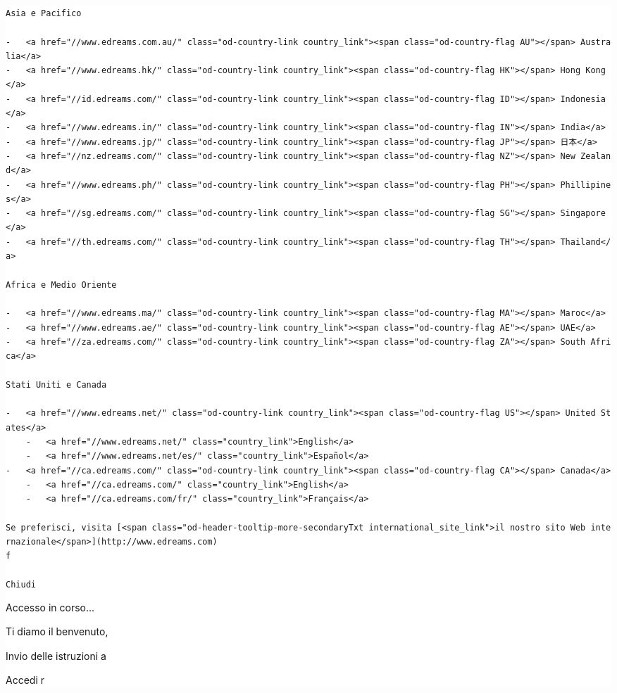     Asia e Pacifico

    -   <a href="//www.edreams.com.au/" class="od-country-link country_link"><span class="od-country-flag AU"></span> Australia</a>
    -   <a href="//www.edreams.hk/" class="od-country-link country_link"><span class="od-country-flag HK"></span> Hong Kong</a>
    -   <a href="//id.edreams.com/" class="od-country-link country_link"><span class="od-country-flag ID"></span> Indonesia</a>
    -   <a href="//www.edreams.in/" class="od-country-link country_link"><span class="od-country-flag IN"></span> India</a>
    -   <a href="//www.edreams.jp/" class="od-country-link country_link"><span class="od-country-flag JP"></span> 日本</a>
    -   <a href="//nz.edreams.com/" class="od-country-link country_link"><span class="od-country-flag NZ"></span> New Zealand</a>
    -   <a href="//www.edreams.ph/" class="od-country-link country_link"><span class="od-country-flag PH"></span> Phillipines</a>
    -   <a href="//sg.edreams.com/" class="od-country-link country_link"><span class="od-country-flag SG"></span> Singapore</a>
    -   <a href="//th.edreams.com/" class="od-country-link country_link"><span class="od-country-flag TH"></span> Thailand</a>

    Africa e Medio Oriente

    -   <a href="//www.edreams.ma/" class="od-country-link country_link"><span class="od-country-flag MA"></span> Maroc</a>
    -   <a href="//www.edreams.ae/" class="od-country-link country_link"><span class="od-country-flag AE"></span> UAE</a>
    -   <a href="//za.edreams.com/" class="od-country-link country_link"><span class="od-country-flag ZA"></span> South Africa</a>

    Stati Uniti e Canada

    -   <a href="//www.edreams.net/" class="od-country-link country_link"><span class="od-country-flag US"></span> United States</a>
        -   <a href="//www.edreams.net/" class="country_link">English</a>
        -   <a href="//www.edreams.net/es/" class="country_link">Español</a>
    -   <a href="//ca.edreams.com/" class="od-country-link country_link"><span class="od-country-flag CA"></span> Canada</a>
        -   <a href="//ca.edreams.com/" class="country_link">English</a>
        -   <a href="//ca.edreams.com/fr/" class="country_link">Français</a>

    Se preferisci, visita [<span class="od-header-tooltip-more-secondaryTxt international_site_link">il nostro sito Web internazionale</span>](http://www.edreams.com)
    f

    Chiudi

Accesso in corso...

Ti diamo il benvenuto,

Invio delle istruzioni a

<span class="od-hint-title">Accedi</span>
<span class="ficon">r</span>
